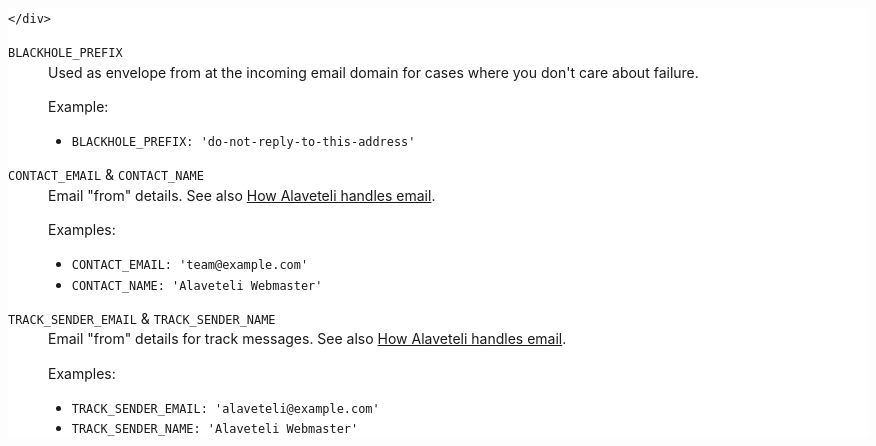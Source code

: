    </div>
  </dd>

  <dt>
    <a name="blackhole_prefix"><code>BLACKHOLE_PREFIX</code></a>
  </dt>
  <dd>
      Used as envelope from at the incoming email domain for cases where you don't care about failure.
    <div class="more-info">
      <p>Example:</p>
      <ul class="examples">
        <li>
            <code>BLACKHOLE_PREFIX: 'do-not-reply-to-this-address'</code>
        </li>
      </ul>
    </div>
  </dd>

  <dt>
    <a name="contact_email"><code>CONTACT_EMAIL</code></a>
      &amp;
    <a name="contact_name"><code>CONTACT_NAME</code></a>
  </dt>
  <dd>
      Email "from" details.  See also  <a href="{{ page.baseurl }}/docs/installing/email#how-alaveteli-handles-email">How Alaveteli handles email</a>.
    <div class="more-info">
      <p>Examples:</p>
      <ul class="examples">
        <li>
            <code>CONTACT_EMAIL: 'team@example.com'</code>
        </li>
        <li>
            <code>CONTACT_NAME: 'Alaveteli Webmaster'</code>
        </li>
      </ul>
    </div>
  </dd>

  <dt>
    <a name="track_sender_email"><code>TRACK_SENDER_EMAIL</code></a> &amp;
    <a name="track_sender_name"><code>TRACK_SENDER_NAME</code></a>
  </dt>
  <dd>
      Email "from" details for track messages.  See also  <a href="{{ page.baseurl }}/docs/installing/email#how-alaveteli-handles-email">How Alaveteli handles email</a>.
    <div class="more-info">
      <p>Examples:</p>
      <ul class="examples">
        <li>
            <code>TRACK_SENDER_EMAIL: 'alaveteli@example.com'</code>
        </li>
        <li>
            <code>TRACK_SENDER_NAME: 'Alaveteli Webmaster'</code>
        </li>
      </ul>
    </div>
  </dd>
